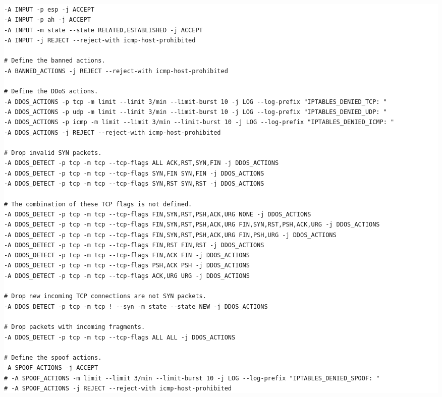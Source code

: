 	-A INPUT -p esp -j ACCEPT
	-A INPUT -p ah -j ACCEPT
	-A INPUT -m state --state RELATED,ESTABLISHED -j ACCEPT
	-A INPUT -j REJECT --reject-with icmp-host-prohibited
	
	# Define the banned actions.
	-A BANNED_ACTIONS -j REJECT --reject-with icmp-host-prohibited
	
	# Define the DDoS actions.
	-A DDOS_ACTIONS -p tcp -m limit --limit 3/min --limit-burst 10 -j LOG --log-prefix "IPTABLES_DENIED_TCP: "
	-A DDOS_ACTIONS -p udp -m limit --limit 3/min --limit-burst 10 -j LOG --log-prefix "IPTABLES_DENIED_UDP: "
	-A DDOS_ACTIONS -p icmp -m limit --limit 3/min --limit-burst 10 -j LOG --log-prefix "IPTABLES_DENIED_ICMP: "
	-A DDOS_ACTIONS -j REJECT --reject-with icmp-host-prohibited
	
	# Drop invalid SYN packets.
	-A DDOS_DETECT -p tcp -m tcp --tcp-flags ALL ACK,RST,SYN,FIN -j DDOS_ACTIONS
	-A DDOS_DETECT -p tcp -m tcp --tcp-flags SYN,FIN SYN,FIN -j DDOS_ACTIONS
	-A DDOS_DETECT -p tcp -m tcp --tcp-flags SYN,RST SYN,RST -j DDOS_ACTIONS
	
	# The combination of these TCP flags is not defined.
	-A DDOS_DETECT -p tcp -m tcp --tcp-flags FIN,SYN,RST,PSH,ACK,URG NONE -j DDOS_ACTIONS
	-A DDOS_DETECT -p tcp -m tcp --tcp-flags FIN,SYN,RST,PSH,ACK,URG FIN,SYN,RST,PSH,ACK,URG -j DDOS_ACTIONS
	-A DDOS_DETECT -p tcp -m tcp --tcp-flags FIN,SYN,RST,PSH,ACK,URG FIN,PSH,URG -j DDOS_ACTIONS
	-A DDOS_DETECT -p tcp -m tcp --tcp-flags FIN,RST FIN,RST -j DDOS_ACTIONS
	-A DDOS_DETECT -p tcp -m tcp --tcp-flags FIN,ACK FIN -j DDOS_ACTIONS
	-A DDOS_DETECT -p tcp -m tcp --tcp-flags PSH,ACK PSH -j DDOS_ACTIONS
	-A DDOS_DETECT -p tcp -m tcp --tcp-flags ACK,URG URG -j DDOS_ACTIONS
	
	# Drop new incoming TCP connections are not SYN packets.
	-A DDOS_DETECT -p tcp -m tcp ! --syn -m state --state NEW -j DDOS_ACTIONS
	
	# Drop packets with incoming fragments.
	-A DDOS_DETECT -p tcp -m tcp --tcp-flags ALL ALL -j DDOS_ACTIONS
	
	# Define the spoof actions.
	-A SPOOF_ACTIONS -j ACCEPT
	# -A SPOOF_ACTIONS -m limit --limit 3/min --limit-burst 10 -j LOG --log-prefix "IPTABLES_DENIED_SPOOF: "
	# -A SPOOF_ACTIONS -j REJECT --reject-with icmp-host-prohibited
	
